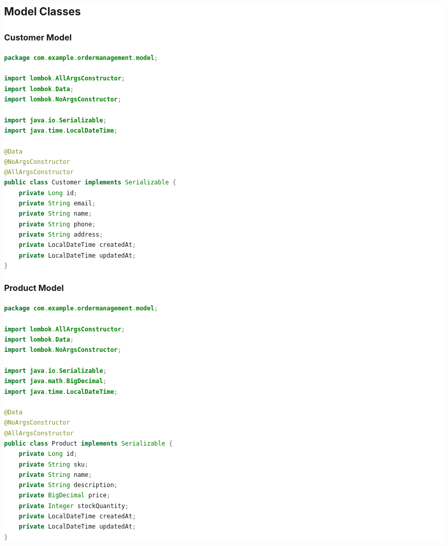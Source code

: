 ## Model Classes

### Customer Model

```java
package com.example.ordermanagement.model;

import lombok.AllArgsConstructor;
import lombok.Data;
import lombok.NoArgsConstructor;

import java.io.Serializable;
import java.time.LocalDateTime;

@Data
@NoArgsConstructor
@AllArgsConstructor
public class Customer implements Serializable {
    private Long id;
    private String email;
    private String name;
    private String phone;
    private String address;
    private LocalDateTime createdAt;
    private LocalDateTime updatedAt;
}
```

### Product Model

```java
package com.example.ordermanagement.model;

import lombok.AllArgsConstructor;
import lombok.Data;
import lombok.NoArgsConstructor;

import java.io.Serializable;
import java.math.BigDecimal;
import java.time.LocalDateTime;

@Data
@NoArgsConstructor
@AllArgsConstructor
public class Product implements Serializable {
    private Long id;
    private String sku;
    private String name;
    private String description;
    private BigDecimal price;
    private Integer stockQuantity;
    private LocalDateTime createdAt;
    private LocalDateTime updatedAt;
}
```
